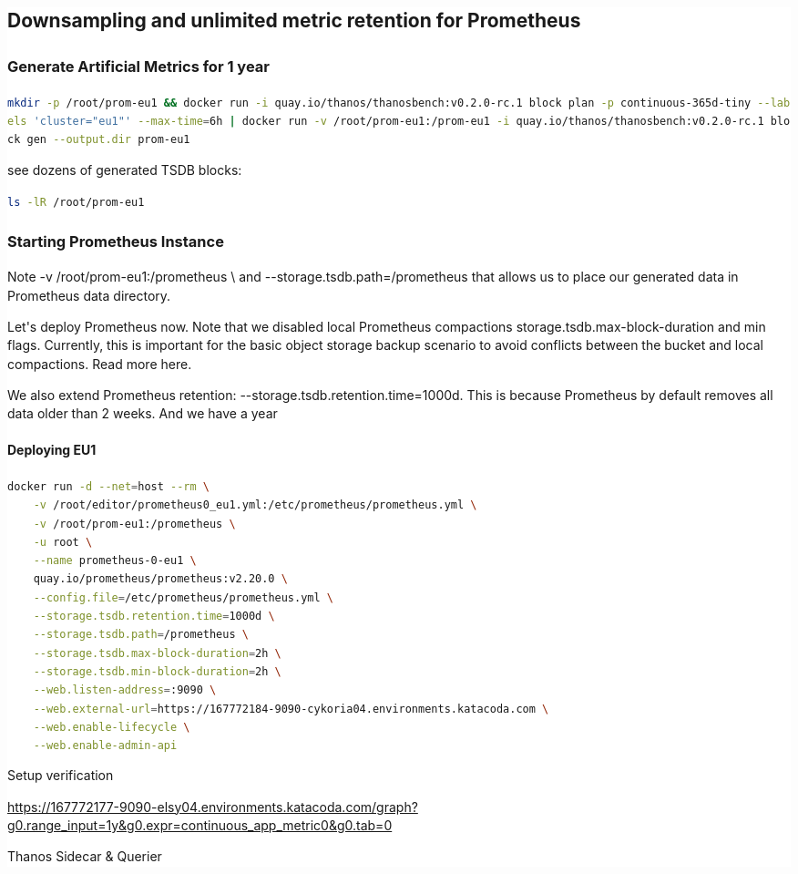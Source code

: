 ## Downsampling and unlimited metric retention for Prometheus

### Generate Artificial Metrics for 1 year

```bash
mkdir -p /root/prom-eu1 && docker run -i quay.io/thanos/thanosbench:v0.2.0-rc.1 block plan -p continuous-365d-tiny --labels 'cluster="eu1"' --max-time=6h | docker run -v /root/prom-eu1:/prom-eu1 -i quay.io/thanos/thanosbench:v0.2.0-rc.1 block gen --output.dir prom-eu1
```

see dozens of generated TSDB blocks:

```bash
ls -lR /root/prom-eu1
```

### Starting Prometheus Instance

Note -v /root/prom-eu1:/prometheus \ and --storage.tsdb.path=/prometheus that allows us to place our generated data in Prometheus data directory.

Let's deploy Prometheus now. Note that we disabled local Prometheus compactions storage.tsdb.max-block-duration and min flags. Currently, this is important for the basic object storage backup scenario to avoid conflicts between the bucket and local compactions. Read more here.

We also extend Prometheus retention: --storage.tsdb.retention.time=1000d. This is because Prometheus by default removes all data older than 2 weeks. And we have a year

#### Deploying EU1

```bash
docker run -d --net=host --rm \
    -v /root/editor/prometheus0_eu1.yml:/etc/prometheus/prometheus.yml \
    -v /root/prom-eu1:/prometheus \
    -u root \
    --name prometheus-0-eu1 \
    quay.io/prometheus/prometheus:v2.20.0 \
    --config.file=/etc/prometheus/prometheus.yml \
    --storage.tsdb.retention.time=1000d \
    --storage.tsdb.path=/prometheus \
    --storage.tsdb.max-block-duration=2h \
    --storage.tsdb.min-block-duration=2h \
    --web.listen-address=:9090 \
    --web.external-url=https://167772184-9090-cykoria04.environments.katacoda.com \
    --web.enable-lifecycle \
    --web.enable-admin-api
```

Setup verification

https://167772177-9090-elsy04.environments.katacoda.com/graph?g0.range_input=1y&g0.expr=continuous_app_metric0&g0.tab=0

Thanos Sidecar & Querier
